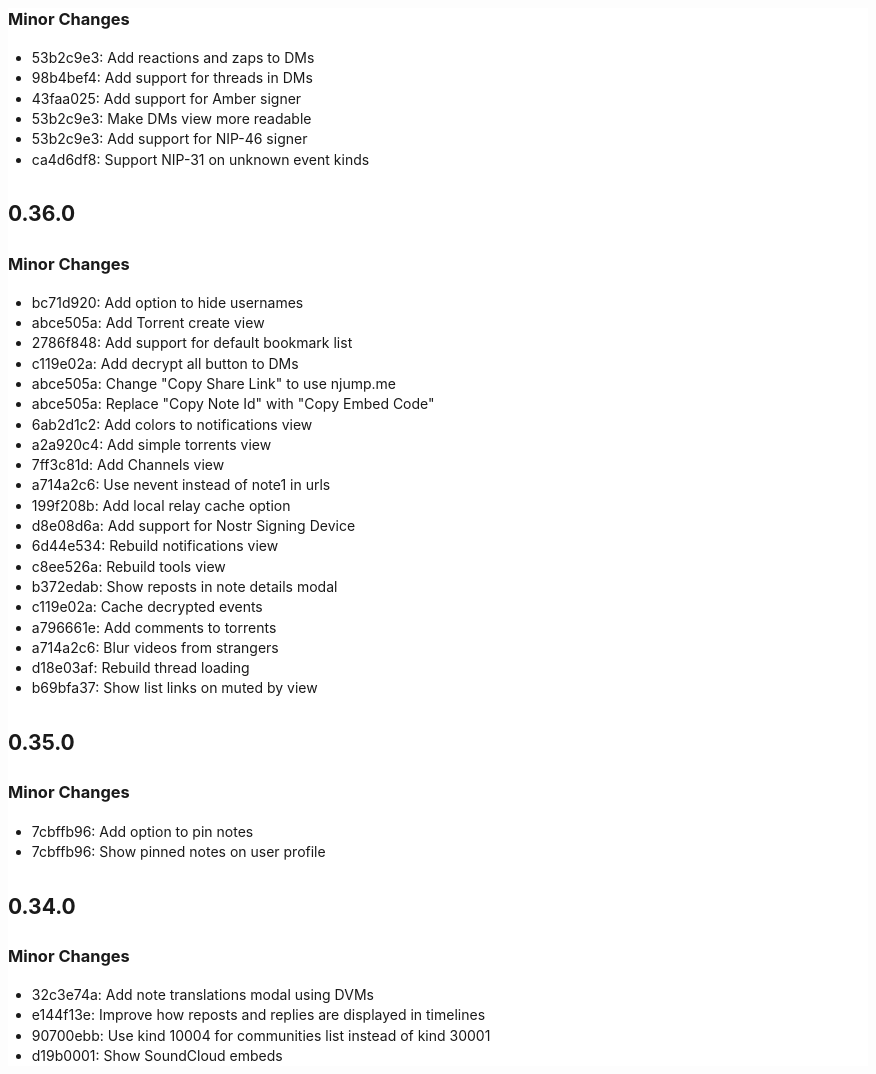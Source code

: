 ### Minor Changes

- 53b2c9e3: Add reactions and zaps to DMs
- 98b4bef4: Add support for threads in DMs
- 43faa025: Add support for Amber signer
- 53b2c9e3: Make DMs view more readable
- 53b2c9e3: Add support for NIP-46 signer
- ca4d6df8: Support NIP-31 on unknown event kinds

## 0.36.0

### Minor Changes

- bc71d920: Add option to hide usernames
- abce505a: Add Torrent create view
- 2786f848: Add support for default bookmark list
- c119e02a: Add decrypt all button to DMs
- abce505a: Change "Copy Share Link" to use njump.me
- abce505a: Replace "Copy Note Id" with "Copy Embed Code"
- 6ab2d1c2: Add colors to notifications view
- a2a920c4: Add simple torrents view
- 7ff3c81d: Add Channels view
- a714a2c6: Use nevent instead of note1 in urls
- 199f208b: Add local relay cache option
- d8e08d6a: Add support for Nostr Signing Device
- 6d44e534: Rebuild notifications view
- c8ee526a: Rebuild tools view
- b372edab: Show reposts in note details modal
- c119e02a: Cache decrypted events
- a796661e: Add comments to torrents
- a714a2c6: Blur videos from strangers
- d18e03af: Rebuild thread loading
- b69bfa37: Show list links on muted by view

## 0.35.0

### Minor Changes

- 7cbffb96: Add option to pin notes
- 7cbffb96: Show pinned notes on user profile

## 0.34.0

### Minor Changes

- 32c3e74a: Add note translations modal using DVMs
- e144f13e: Improve how reposts and replies are displayed in timelines
- 90700ebb: Use kind 10004 for communities list instead of kind 30001
- d19b0001: Show SoundCloud embeds
